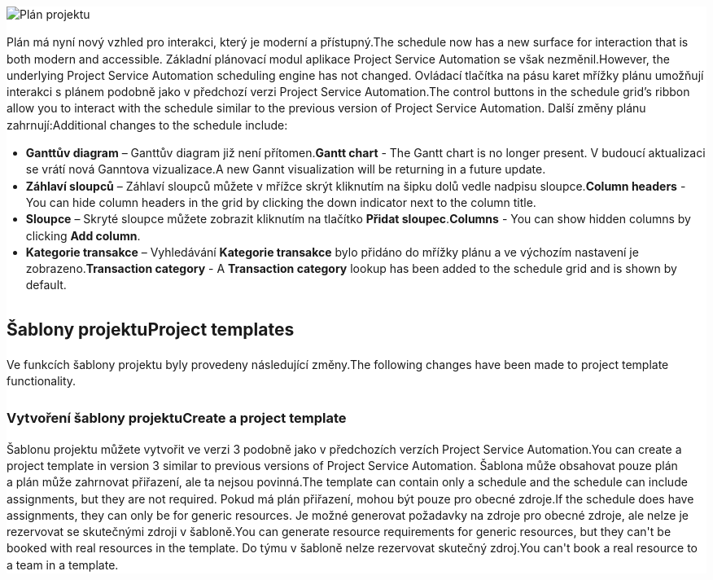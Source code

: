 ![Plán projektu](media/psa-schedule-01.png)

<span data-ttu-id="e750a-108">Plán má nyní nový vzhled pro interakci, který je moderní a přístupný.</span><span class="sxs-lookup"><span data-stu-id="e750a-108">The schedule now has a new surface for interaction that is both modern and accessible.</span></span> <span data-ttu-id="e750a-109">Základní plánovací modul aplikace Project Service Automation se však nezměnil.</span><span class="sxs-lookup"><span data-stu-id="e750a-109">However, the underlying Project Service Automation scheduling engine has not changed.</span></span> <span data-ttu-id="e750a-110">Ovládací tlačítka na pásu karet mřížky plánu umožňují interakci s plánem podobně jako v předchozí verzi Project Service Automation.</span><span class="sxs-lookup"><span data-stu-id="e750a-110">The control buttons in the schedule grid’s ribbon allow you to interact with the schedule similar to the previous version of Project Service Automation.</span></span> <span data-ttu-id="e750a-111">Další změny plánu zahrnují:</span><span class="sxs-lookup"><span data-stu-id="e750a-111">Additional changes to the schedule include:</span></span>

- <span data-ttu-id="e750a-112">**Ganttův diagram** – Ganttův diagram již není přítomen.</span><span class="sxs-lookup"><span data-stu-id="e750a-112">**Gantt chart** - The Gantt chart is no longer present.</span></span> <span data-ttu-id="e750a-113">V budoucí aktualizaci se vrátí nová Ganntova vizualizace.</span><span class="sxs-lookup"><span data-stu-id="e750a-113">A new Gannt visualization will be returning in a future update.</span></span>
- <span data-ttu-id="e750a-114">**Záhlaví sloupců** – Záhlaví sloupců můžete v mřížce skrýt kliknutím na šipku dolů vedle nadpisu sloupce.</span><span class="sxs-lookup"><span data-stu-id="e750a-114">**Column headers** - You can hide column headers in the grid by clicking the down indicator next to the column title.</span></span> 
- <span data-ttu-id="e750a-115">**Sloupce** – Skryté sloupce můžete zobrazit kliknutím na tlačítko **Přidat sloupec**.</span><span class="sxs-lookup"><span data-stu-id="e750a-115">**Columns** - You can show hidden columns by clicking **Add column**.</span></span> 
- <span data-ttu-id="e750a-116">**Kategorie transakce** – Vyhledávání **Kategorie transakce** bylo přidáno do mřížky plánu a ve výchozím nastavení je zobrazeno.</span><span class="sxs-lookup"><span data-stu-id="e750a-116">**Transaction category** - A **Transaction category** lookup has been added to the schedule grid and is shown by default.</span></span> 
 
## <a name="project-templates"></a><span data-ttu-id="e750a-117">Šablony projektu</span><span class="sxs-lookup"><span data-stu-id="e750a-117">Project templates</span></span>
<span data-ttu-id="e750a-118">Ve funkcích šablony projektu byly provedeny následující změny.</span><span class="sxs-lookup"><span data-stu-id="e750a-118">The following changes have been made to project template functionality.</span></span>

### <a name="create-a-project-template"></a><span data-ttu-id="e750a-119">Vytvoření šablony projektu</span><span class="sxs-lookup"><span data-stu-id="e750a-119">Create a project template</span></span> 
<span data-ttu-id="e750a-120">Šablonu projektu můžete vytvořit ve verzi 3 podobně jako v předchozích verzích Project Service Automation.</span><span class="sxs-lookup"><span data-stu-id="e750a-120">You can create a project template in version 3 similar to previous versions of Project Service Automation.</span></span> <span data-ttu-id="e750a-121">Šablona může obsahovat pouze plán a plán může zahrnovat přiřazení, ale ta nejsou povinná.</span><span class="sxs-lookup"><span data-stu-id="e750a-121">The template can contain only a schedule and the schedule can include assignments, but they are not required.</span></span> <span data-ttu-id="e750a-122">Pokud má plán přiřazení, mohou být pouze pro obecné zdroje.</span><span class="sxs-lookup"><span data-stu-id="e750a-122">If the schedule does have assignments, they can only be for generic resources.</span></span> <span data-ttu-id="e750a-123">Je možné generovat požadavky na zdroje pro obecné zdroje, ale nelze je rezervovat se skutečnými zdroji v šabloně.</span><span class="sxs-lookup"><span data-stu-id="e750a-123">You can generate resource requirements for generic resources, but they can't be booked with real resources in the template.</span></span> <span data-ttu-id="e750a-124">Do týmu v šabloně nelze rezervovat skutečný zdroj.</span><span class="sxs-lookup"><span data-stu-id="e750a-124">You can't book a real resource to a team in a template.</span></span> 
